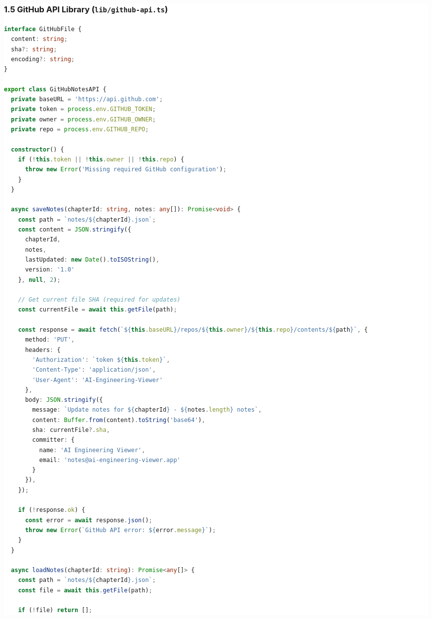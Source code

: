 ### 1.5 GitHub API Library (`lib/github-api.ts`)
```typescript
interface GitHubFile {
  content: string;
  sha?: string;
  encoding?: string;
}

export class GitHubNotesAPI {
  private baseURL = 'https://api.github.com';
  private token = process.env.GITHUB_TOKEN;
  private owner = process.env.GITHUB_OWNER;
  private repo = process.env.GITHUB_REPO;

  constructor() {
    if (!this.token || !this.owner || !this.repo) {
      throw new Error('Missing required GitHub configuration');
    }
  }

  async saveNotes(chapterId: string, notes: any[]): Promise<void> {
    const path = `notes/${chapterId}.json`;
    const content = JSON.stringify({
      chapterId,
      notes,
      lastUpdated: new Date().toISOString(),
      version: '1.0'
    }, null, 2);

    // Get current file SHA (required for updates)
    const currentFile = await this.getFile(path);

    const response = await fetch(`${this.baseURL}/repos/${this.owner}/${this.repo}/contents/${path}`, {
      method: 'PUT',
      headers: {
        'Authorization': `token ${this.token}`,
        'Content-Type': 'application/json',
        'User-Agent': 'AI-Engineering-Viewer'
      },
      body: JSON.stringify({
        message: `Update notes for ${chapterId} - ${notes.length} notes`,
        content: Buffer.from(content).toString('base64'),
        sha: currentFile?.sha,
        committer: {
          name: 'AI Engineering Viewer',
          email: 'notes@ai-engineering-viewer.app'
        }
      }),
    });

    if (!response.ok) {
      const error = await response.json();
      throw new Error(`GitHub API error: ${error.message}`);
    }
  }

  async loadNotes(chapterId: string): Promise<any[]> {
    const path = `notes/${chapterId}.json`;
    const file = await this.getFile(path);

    if (!file) return [];

```